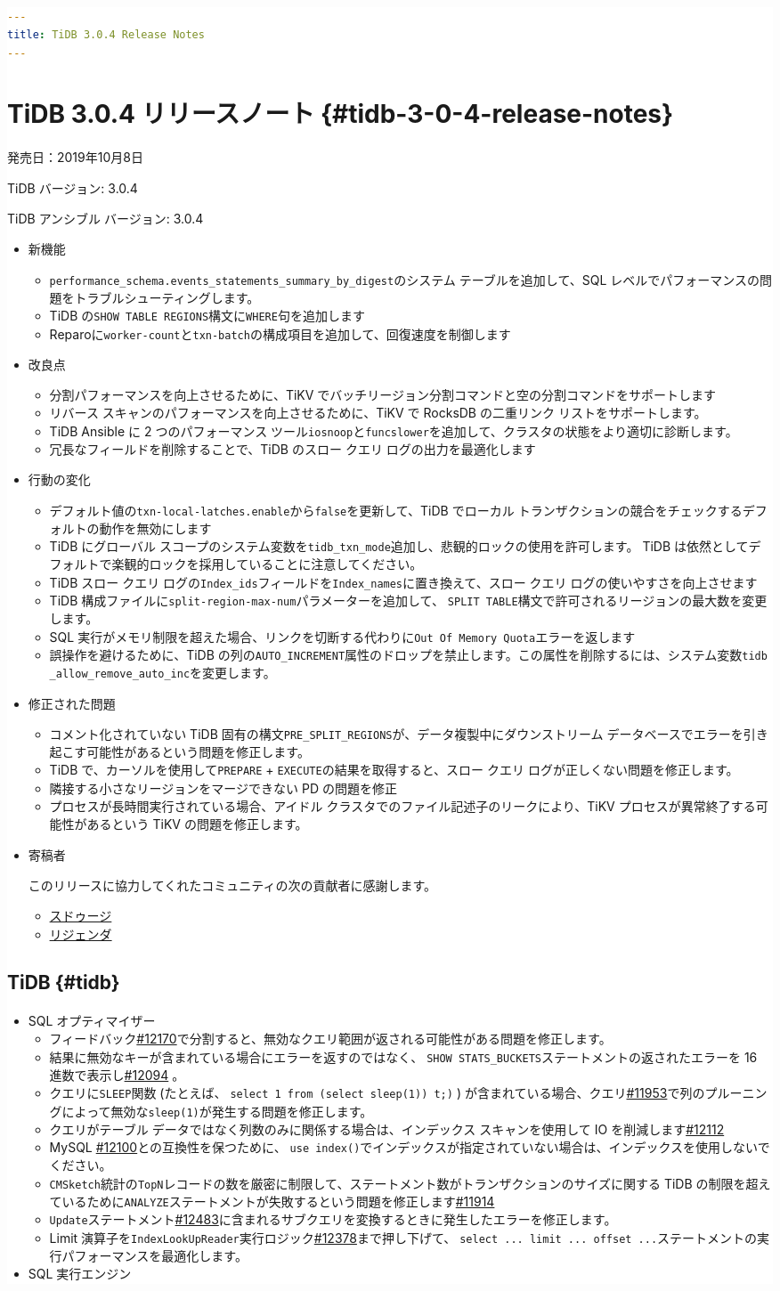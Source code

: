 ```yaml
---
title: TiDB 3.0.4 Release Notes
---
```


# TiDB 3.0.4 リリースノート {#tidb-3-0-4-release-notes}

発売日：2019年10月8日

TiDB バージョン: 3.0.4

TiDB アンシブル バージョン: 3.0.4

-   新機能
    -   `performance_schema.events_statements_summary_by_digest`のシステム テーブルを追加して、SQL レベルでパフォーマンスの問題をトラブルシューティングします。
    -   TiDB の`SHOW TABLE REGIONS`構文に`WHERE`句を追加します
    -   Reparoに`worker-count`と`txn-batch`の構成項目を追加して、回復速度を制御します
-   改良点
    -   分割パフォーマンスを向上させるために、TiKV でバッチリージョン分割コマンドと空の分割コマンドをサポートします
    -   リバース スキャンのパフォーマンスを向上させるために、TiKV で RocksDB の二重リンク リストをサポートします。
    -   TiDB Ansible に 2 つのパフォーマンス ツール`iosnoop`と`funcslower`を追加して、クラスタの状態をより適切に診断します。
    -   冗長なフィールドを削除することで、TiDB のスロー クエリ ログの出力を最適化します
-   行動の変化
    -   デフォルト値の`txn-local-latches.enable`から`false`を更新して、TiDB でローカル トランザクションの競合をチェックするデフォルトの動作を無効にします
    -   TiDB にグローバル スコープのシステム変数を`tidb_txn_mode`追加し、悲観的ロックの使用を許可します。 TiDB は依然としてデフォルトで楽観的ロックを採用していることに注意してください。
    -   TiDB スロー クエリ ログの`Index_ids`フィールドを`Index_names`に置き換えて、スロー クエリ ログの使いやすさを向上させます
    -   TiDB 構成ファイルに`split-region-max-num`パラメーターを追加して、 `SPLIT TABLE`構文で許可されるリージョンの最大数を変更します。
    -   SQL 実行がメモリ制限を超えた場合、リンクを切断する代わりに`Out Of Memory Quota`エラーを返します
    -   誤操作を避けるために、TiDB の列の`AUTO_INCREMENT`属性のドロップを禁止します。この属性を削除するには、システム変数`tidb_allow_remove_auto_inc`を変更します。
-   修正された問題
    -   コメント化されていない TiDB 固有の構文`PRE_SPLIT_REGIONS`が、データ複製中にダウンストリーム データベースでエラーを引き起こす可能性があるという問題を修正します。
    -   TiDB で、カーソルを使用して`PREPARE` + `EXECUTE`の結果を取得すると、スロー クエリ ログが正しくない問題を修正します。
    -   隣接する小さなリージョンをマージできない PD の問題を修正
    -   プロセスが長時間実行されている場合、アイドル クラスタでのファイル記述子のリークにより、TiKV プロセスが異常終了する可能性があるという TiKV の問題を修正します。
-   寄稿者

    このリリースに協力してくれたコミュニティの次の貢献者に感謝します。

    -   [スドゥージ](https://github.com/sduzh)
    -   [リジェンダ](https://github.com/lizhenda)

## TiDB {#tidb}

-   SQL オプティマイザー
    -   フィードバック[#12170](https://github.com/pingcap/tidb/pull/12170)で分割すると、無効なクエリ範囲が返される可能性がある問題を修正します。
    -   結果に無効なキーが含まれている場合にエラーを返すのではなく、 `SHOW STATS_BUCKETS`ステートメントの返されたエラーを 16 進数で表示し[#12094](https://github.com/pingcap/tidb/pull/12094) 。
    -   クエリに`SLEEP`関数 (たとえば、 `select 1 from (select sleep(1)) t;)` ) が含まれている場合、クエリ[#11953](https://github.com/pingcap/tidb/pull/11953)で列のプルーニングによって無効な`sleep(1)`が発生する問題を修正します。
    -   クエリがテーブル データではなく列数のみに関係する場合は、インデックス スキャンを使用して IO を削減します[#12112](https://github.com/pingcap/tidb/pull/12112)
    -   MySQL [#12100](https://github.com/pingcap/tidb/pull/12100)との互換性を保つために、 `use index()`でインデックスが指定されていない場合は、インデックスを使用しないでください。
    -   `CMSketch`統計の`TopN`レコードの数を厳密に制限して、ステートメント数がトランザクションのサイズに関する TiDB の制限を超えているために`ANALYZE`ステートメントが失敗するという問題を修正します[#11914](https://github.com/pingcap/tidb/pull/11914)
    -   `Update`ステートメント[#12483](https://github.com/pingcap/tidb/pull/12483)に含まれるサブクエリを変換するときに発生したエラーを修正します。
    -   Limit 演算子を`IndexLookUpReader`実行ロジック[#12378](https://github.com/pingcap/tidb/pull/12378)まで押し下げて、 `select ... limit ... offset ...`ステートメントの実行パフォーマンスを最適化します。
-   SQL 実行エンジン